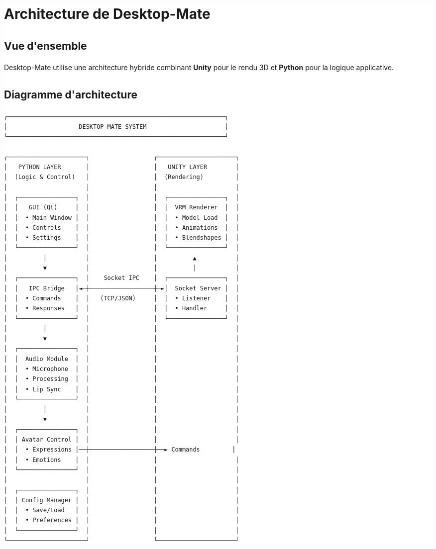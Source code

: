 # Architecture de Desktop-Mate

## Vue d'ensemble

Desktop-Mate utilise une architecture hybride combinant **Unity** pour le rendu 3D et **Python** pour la logique applicative.

## Diagramme d'architecture

```
┌─────────────────────────────────────────────────────────────┐
│                    DESKTOP-MATE SYSTEM                      │
└─────────────────────────────────────────────────────────────┘

┌──────────────────────┐                  ┌──────────────────────┐
│   PYTHON LAYER       │                  │   UNITY LAYER        │
│  (Logic & Control)   │                  │  (Rendering)         │
│                      │                  │                      │
│  ┌────────────────┐  │                  │  ┌────────────────┐  │
│  │   GUI (Qt)     │  │                  │  │  VRM Renderer  │  │
│  │  • Main Window │  │                  │  │  • Model Load  │  │
│  │  • Controls    │  │                  │  │  • Animations  │  │
│  │  • Settings    │  │                  │  │  • Blendshapes │  │
│  └────────────────┘  │                  │  └────────────────┘  │
│          │           │                  │          ▲           │
│          ▼           │                  │          │           │
│  ┌────────────────┐  │    Socket IPC    │  ┌────────────────┐  │
│  │   IPC Bridge   │◄─┼──────────────────┼─►│  Socket Server │  │
│  │  • Commands    │  │   (TCP/JSON)     │  │  • Listener    │  │
│  │  • Responses   │  │                  │  │  • Handler     │  │
│  └────────────────┘  │                  │  └────────────────┘  │
│          │           │                  │                      │
│          ▼           │                  │                      │
│  ┌────────────────┐  │                  │                      │
│  │  Audio Module  │  │                  │                      │
│  │  • Microphone  │  │                  │                      │
│  │  • Processing  │  │                  │                      │
│  │  • Lip Sync    │  │                  │                      │
│  └────────────────┘  │                  │                      │
│          │           │                  │                      │
│          ▼           │                  │                      │
│  ┌────────────────┐  │                  │                      │
│  │ Avatar Control │  │                  │                      │
│  │  • Expressions │──┼──────────────────┼──► Commands         │
│  │  • Emotions    │  │                  │                      │
│  └────────────────┘  │                  │                      │
│                      │                  │                      │
│  ┌────────────────┐  │                  │                      │
│  │ Config Manager │  │                  │                      │
│  │  • Save/Load   │  │                  │                      │
│  │  • Preferences │  │                  │                      │
│  └────────────────┘  │                  │                      │
└──────────────────────┘                  └──────────────────────┘
```

